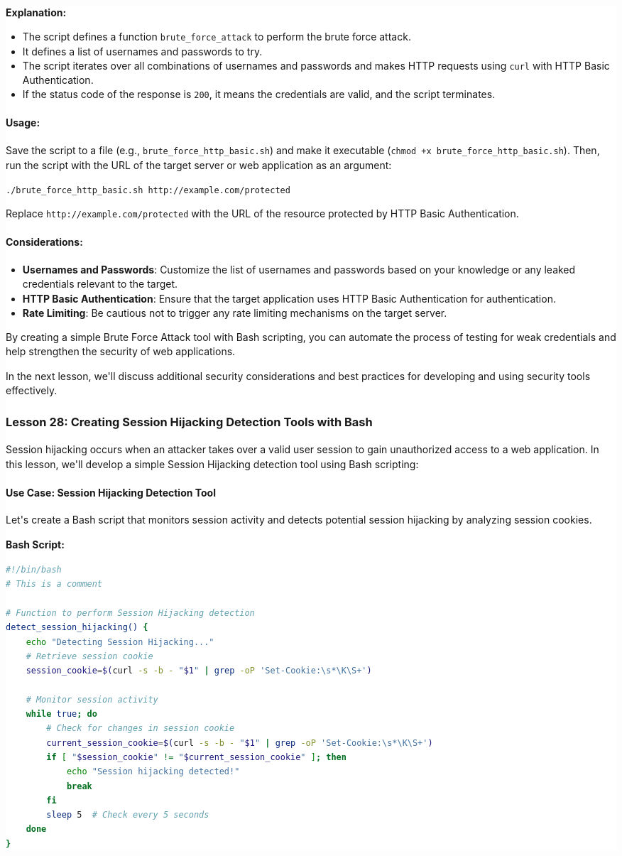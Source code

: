 **Explanation:**
- The script defines a function `brute_force_attack` to perform the brute force attack.
- It defines a list of usernames and passwords to try.
- The script iterates over all combinations of usernames and passwords and makes HTTP requests using `curl` with HTTP Basic Authentication.
- If the status code of the response is `200`, it means the credentials are valid, and the script terminates.

#### Usage:
Save the script to a file (e.g., `brute_force_http_basic.sh`) and make it executable (`chmod +x brute_force_http_basic.sh`). Then, run the script with the URL of the target server or web application as an argument:

```bash
./brute_force_http_basic.sh http://example.com/protected
```

Replace `http://example.com/protected` with the URL of the resource protected by HTTP Basic Authentication.

#### Considerations:
- **Usernames and Passwords**: Customize the list of usernames and passwords based on your knowledge or any leaked credentials relevant to the target.
- **HTTP Basic Authentication**: Ensure that the target application uses HTTP Basic Authentication for authentication.
- **Rate Limiting**: Be cautious not to trigger any rate limiting mechanisms on the target server.

By creating a simple Brute Force Attack tool with Bash scripting, you can automate the process of testing for weak credentials and help strengthen the security of web applications.

In the next lesson, we'll discuss additional security considerations and best practices for developing and using security tools effectively.

### Lesson 28: Creating Session Hijacking Detection Tools with Bash

Session hijacking occurs when an attacker takes over a valid user session to gain unauthorized access to a web application. In this lesson, we'll develop a simple Session Hijacking detection tool using Bash scripting:

#### Use Case: Session Hijacking Detection Tool

Let's create a Bash script that monitors session activity and detects potential session hijacking by analyzing session cookies.

**Bash Script:**
```bash
#!/bin/bash
# This is a comment

# Function to perform Session Hijacking detection
detect_session_hijacking() {
    echo "Detecting Session Hijacking..."
    # Retrieve session cookie
    session_cookie=$(curl -s -b - "$1" | grep -oP 'Set-Cookie:\s*\K\S+')

    # Monitor session activity
    while true; do
        # Check for changes in session cookie
        current_session_cookie=$(curl -s -b - "$1" | grep -oP 'Set-Cookie:\s*\K\S+')
        if [ "$session_cookie" != "$current_session_cookie" ]; then
            echo "Session hijacking detected!"
            break
        fi
        sleep 5  # Check every 5 seconds
    done
}
```